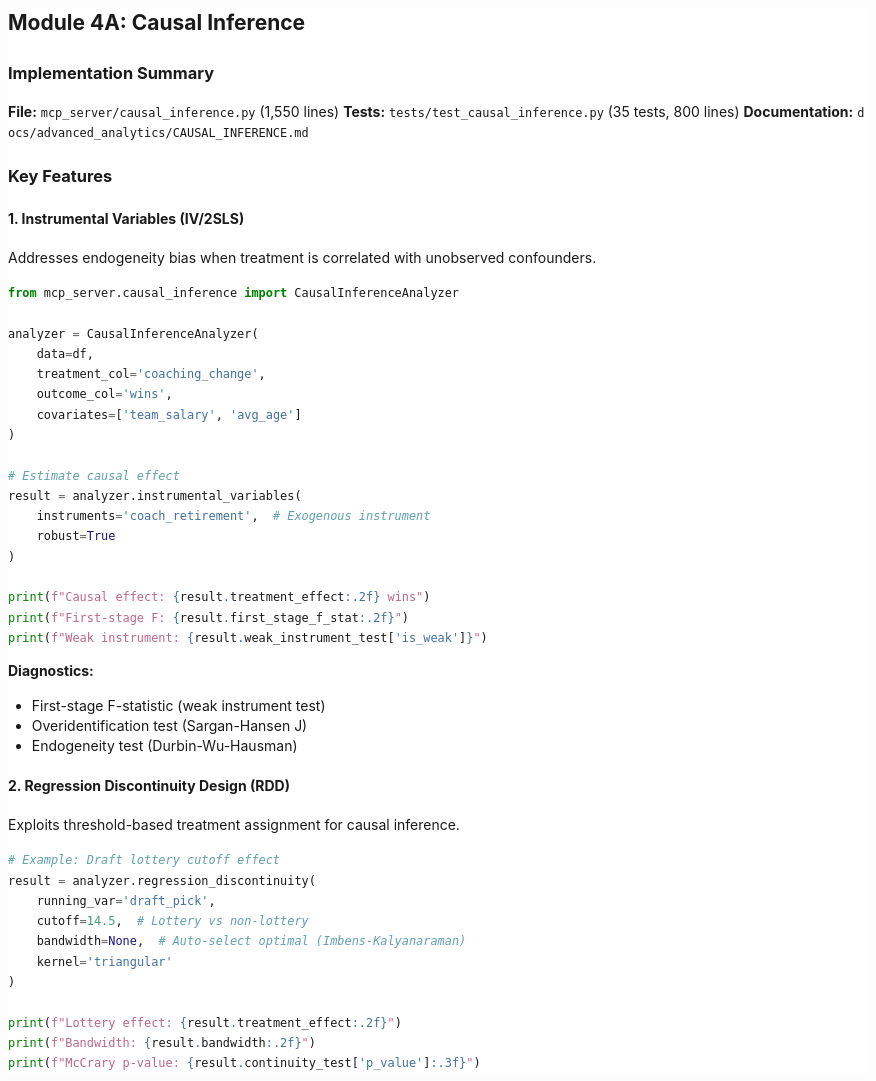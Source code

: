 
## Module 4A: Causal Inference

### Implementation Summary

**File:** `mcp_server/causal_inference.py` (1,550 lines)
**Tests:** `tests/test_causal_inference.py` (35 tests, 800 lines)
**Documentation:** `docs/advanced_analytics/CAUSAL_INFERENCE.md`

### Key Features

#### 1. Instrumental Variables (IV/2SLS)

Addresses endogeneity bias when treatment is correlated with unobserved confounders.

```python
from mcp_server.causal_inference import CausalInferenceAnalyzer

analyzer = CausalInferenceAnalyzer(
    data=df,
    treatment_col='coaching_change',
    outcome_col='wins',
    covariates=['team_salary', 'avg_age']
)

# Estimate causal effect
result = analyzer.instrumental_variables(
    instruments='coach_retirement',  # Exogenous instrument
    robust=True
)

print(f"Causal effect: {result.treatment_effect:.2f} wins")
print(f"First-stage F: {result.first_stage_f_stat:.2f}")
print(f"Weak instrument: {result.weak_instrument_test['is_weak']}")
```

**Diagnostics:**
- First-stage F-statistic (weak instrument test)
- Overidentification test (Sargan-Hansen J)
- Endogeneity test (Durbin-Wu-Hausman)

#### 2. Regression Discontinuity Design (RDD)

Exploits threshold-based treatment assignment for causal inference.

```python
# Example: Draft lottery cutoff effect
result = analyzer.regression_discontinuity(
    running_var='draft_pick',
    cutoff=14.5,  # Lottery vs non-lottery
    bandwidth=None,  # Auto-select optimal (Imbens-Kalyanaraman)
    kernel='triangular'
)

print(f"Lottery effect: {result.treatment_effect:.2f}")
print(f"Bandwidth: {result.bandwidth:.2f}")
print(f"McCrary p-value: {result.continuity_test['p_value']:.3f}")
```
